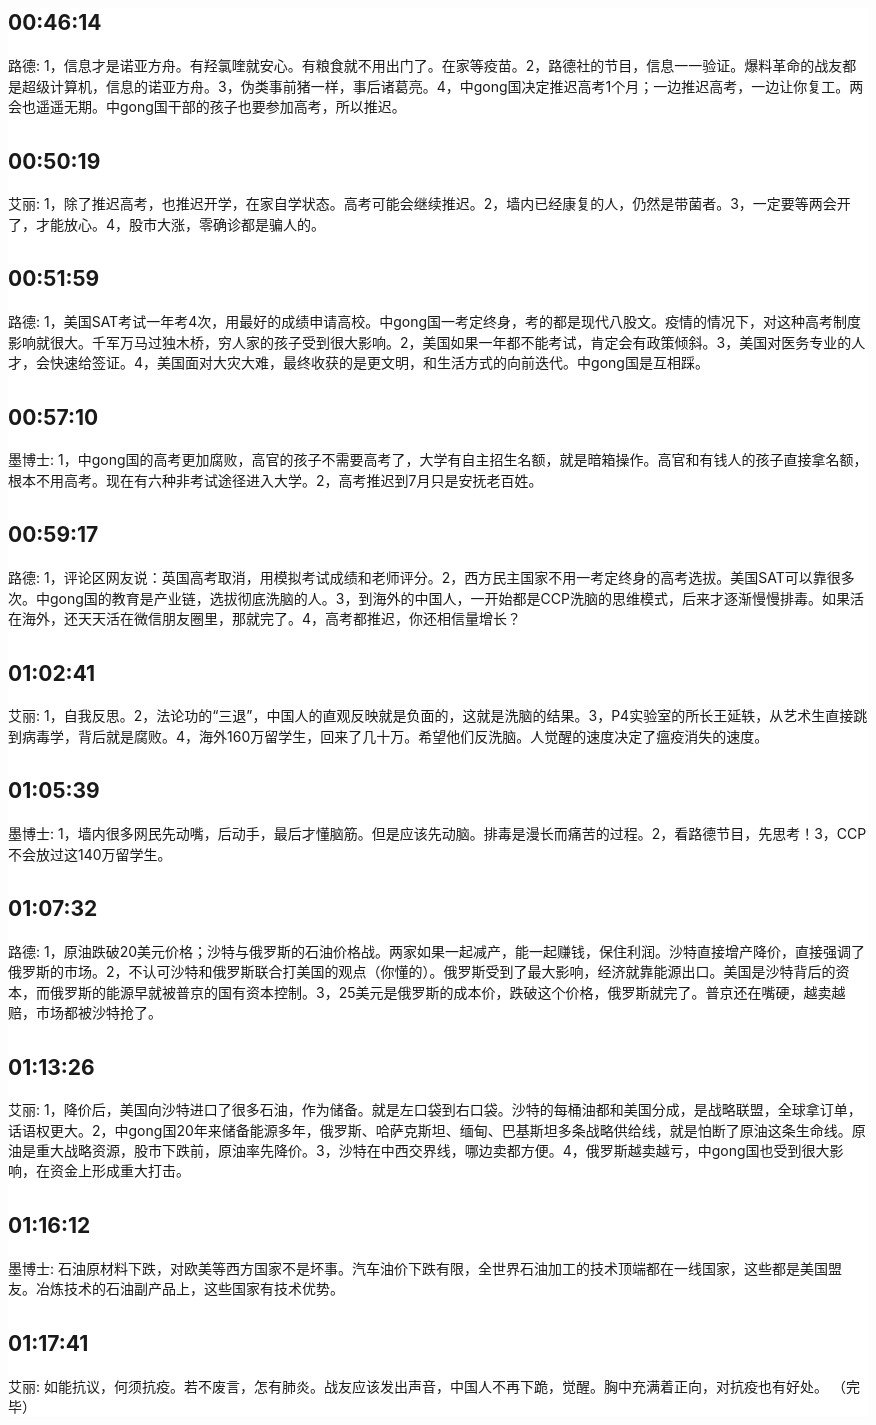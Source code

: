 ## 00:46:14

路德: 1，信息才是诺亚方舟。有羟氯喹就安心。有粮食就不用出门了。在家等疫苗。2，路德社的节目，信息一一验证。爆料革命的战友都是超级计算机，信息的诺亚方舟。3，伪类事前猪一样，事后诸葛亮。4，中gong国决定推迟高考1个月；一边推迟高考，一边让你复工。两会也遥遥无期。中gong国干部的孩子也要参加高考，所以推迟。

## 00:50:19

艾丽: 1，除了推迟高考，也推迟开学，在家自学状态。高考可能会继续推迟。2，墙内已经康复的人，仍然是带菌者。3，一定要等两会开了，才能放心。4，股市大涨，零确诊都是骗人的。

## 00:51:59

路德: 1，美国SAT考试一年考4次，用最好的成绩申请高校。中gong国一考定终身，考的都是现代八股文。疫情的情况下，对这种高考制度影响就很大。千军万马过独木桥，穷人家的孩子受到很大影响。2，美国如果一年都不能考试，肯定会有政策倾斜。3，美国对医务专业的人才，会快速给签证。4，美国面对大灾大难，最终收获的是更文明，和生活方式的向前迭代。中gong国是互相踩。

## 00:57:10

墨博士: 1，中gong国的高考更加腐败，高官的孩子不需要高考了，大学有自主招生名额，就是暗箱操作。高官和有钱人的孩子直接拿名额，根本不用高考。现在有六种非考试途径进入大学。2，高考推迟到7月只是安抚老百姓。

## 00:59:17

路德: 1，评论区网友说：英国高考取消，用模拟考试成绩和老师评分。2，西方民主国家不用一考定终身的高考选拔。美国SAT可以靠很多次。中gong国的教育是产业链，选拔彻底洗脑的人。3，到海外的中国人，一开始都是CCP洗脑的思维模式，后来才逐渐慢慢排毒。如果活在海外，还天天活在微信朋友圈里，那就完了。4，高考都推迟，你还相信量增长？

## 01:02:41

艾丽: 1，自我反思。2，法论功的“三退”，中国人的直观反映就是负面的，这就是洗脑的结果。3，P4实验室的所长王延轶，从艺术生直接跳到病毒学，背后就是腐败。4，海外160万留学生，回来了几十万。希望他们反洗脑。人觉醒的速度决定了瘟疫消失的速度。

## 01:05:39

墨博士: 1，墙内很多网民先动嘴，后动手，最后才懂脑筋。但是应该先动脑。排毒是漫长而痛苦的过程。2，看路德节目，先思考！3，CCP不会放过这140万留学生。

## 01:07:32

路德: 1，原油跌破20美元价格；沙特与俄罗斯的石油价格战。两家如果一起减产，能一起赚钱，保住利润。沙特直接增产降价，直接强调了俄罗斯的市场。2，不认可沙特和俄罗斯联合打美国的观点（你懂的）。俄罗斯受到了最大影响，经济就靠能源出口。美国是沙特背后的资本，而俄罗斯的能源早就被普京的国有资本控制。3，25美元是俄罗斯的成本价，跌破这个价格，俄罗斯就完了。普京还在嘴硬，越卖越赔，市场都被沙特抢了。

## 01:13:26

艾丽: 1，降价后，美国向沙特进口了很多石油，作为储备。就是左口袋到右口袋。沙特的每桶油都和美国分成，是战略联盟，全球拿订单，话语权更大。2，中gong国20年来储备能源多年，俄罗斯、哈萨克斯坦、缅甸、巴基斯坦多条战略供给线，就是怕断了原油这条生命线。原油是重大战略资源，股市下跌前，原油率先降价。3，沙特在中西交界线，哪边卖都方便。4，俄罗斯越卖越亏，中gong国也受到很大影响，在资金上形成重大打击。

## 01:16:12

墨博士: 石油原材料下跌，对欧美等西方国家不是坏事。汽车油价下跌有限，全世界石油加工的技术顶端都在一线国家，这些都是美国盟友。冶炼技术的石油副产品上，这些国家有技术优势。

## 01:17:41

艾丽: 如能抗议，何须抗疫。若不废言，怎有肺炎。战友应该发出声音，中国人不再下跪，觉醒。胸中充满着正向，对抗疫也有好处。
（完毕）
